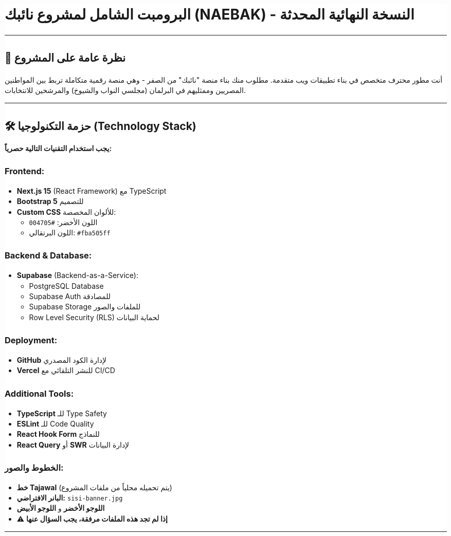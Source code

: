 # البرومبت الشامل لمشروع نائبك (NAEBAK) - النسخة النهائية المحدثة

---

## 🎯 نظرة عامة على المشروع

أنت مطور محترف متخصص في بناء تطبيقات ويب متقدمة. مطلوب منك بناء منصة "نائبك" من الصفر - وهي منصة رقمية متكاملة تربط بين المواطنين المصريين وممثليهم في البرلمان (مجلسي النواب والشيوخ) والمرشحين للانتخابات.

---

## 🛠️ حزمة التكنولوجيا (Technology Stack)

**يجب استخدام التقنيات التالية حصرياً:**

### Frontend:
- **Next.js 15** (React Framework) مع TypeScript
- **Bootstrap 5** للتصميم
- **Custom CSS** للألوان المخصصة:
  - اللون الأخضر: `#004705`
  - اللون البرتقالي: `#fba505ff`

### Backend & Database:
- **Supabase** (Backend-as-a-Service):
  - PostgreSQL Database
  - Supabase Auth للمصادقة
  - Supabase Storage للملفات والصور
  - Row Level Security (RLS) لحماية البيانات

### Deployment:
- **GitHub** لإدارة الكود المصدري
- **Vercel** للنشر التلقائي مع CI/CD

### Additional Tools:
- **TypeScript** للـ Type Safety
- **ESLint** للـ Code Quality
- **React Hook Form** للنماذج
- **React Query** أو **SWR** لإدارة البيانات

### الخطوط والصور:
- **خط Tajawal** (يتم تحميله محلياً من ملفات المشروع)
- **البانر الافتراضي:** `sisi-banner.jpg`
- **اللوجو الأخضر** و **اللوجو الأبيض**
- ⚠️ **إذا لم تجد هذه الملفات مرفقة، يجب السؤال عنها**

---
